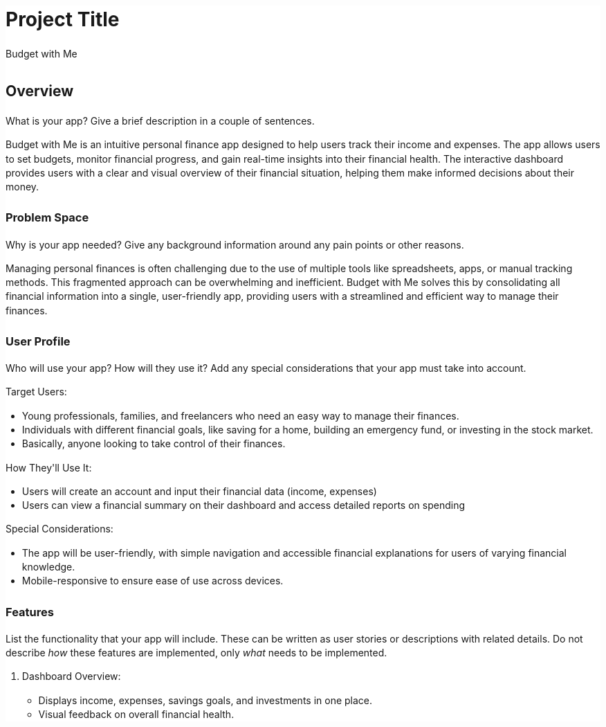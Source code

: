 # Project Title

Budget with Me

## Overview

What is your app? Give a brief description in a couple of sentences.

Budget with Me is an intuitive personal finance app designed to help users track their income and expenses. The app allows users to set budgets, monitor financial progress, and gain real-time insights into their financial health. The interactive dashboard provides users with a clear and visual overview of their financial situation, helping them make informed decisions about their money.

### Problem Space

Why is your app needed? Give any background information around any pain points or other reasons.

Managing personal finances is often challenging due to the use of multiple tools like spreadsheets, apps, or manual tracking methods. This fragmented approach can be overwhelming and inefficient. Budget with Me solves this by consolidating all financial information into a single, user-friendly app, providing users with a streamlined and efficient way to manage their finances.

### User Profile

Who will use your app? How will they use it? Add any special considerations that your app must take into account.

Target Users:

- Young professionals, families, and freelancers who need an easy way to manage their finances.
- Individuals with different financial goals, like saving for a home, building an emergency fund, or investing in the stock market.
- Basically, anyone looking to take control of their finances.

How They'll Use It:

- Users will create an account and input their financial data (income, expenses)
- Users can view a financial summary on their dashboard and access detailed reports on spending

Special Considerations:

- The app will be user-friendly, with simple navigation and accessible financial explanations for users of varying financial knowledge.
- Mobile-responsive to ensure ease of use across devices.

### Features

List the functionality that your app will include. These can be written as user stories or descriptions with related details. Do not describe _how_ these features are implemented, only _what_ needs to be implemented.

1. Dashboard Overview:

   - Displays income, expenses, savings goals, and investments in one place.
   - Visual feedback on overall financial health.
